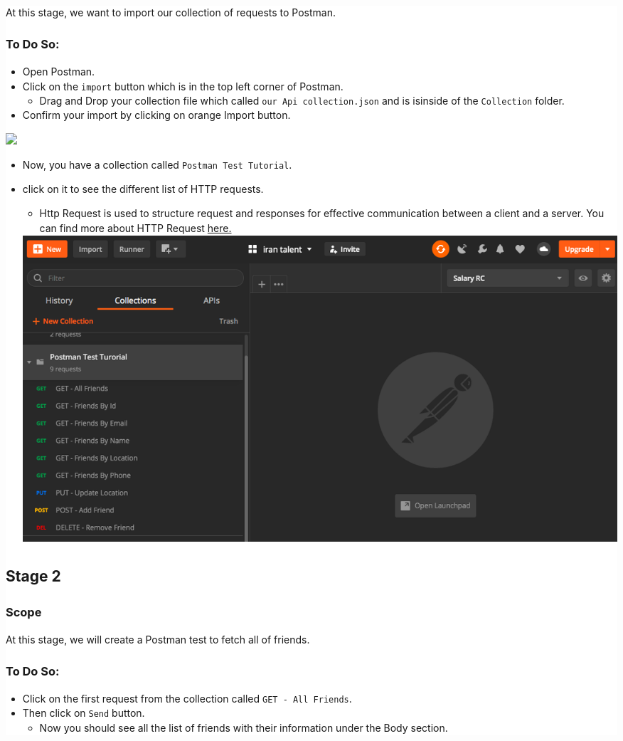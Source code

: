 At this stage, we want to import our collection of requests to Postman.

### To Do So: 

* Open Postman.
* Click on the `import` button which is in the top left corner of Postman.
  * Drag and Drop your collection file which called `our Api collection.json` and is isinside of the `Collection` folder.
* Confirm your import by clicking on orange Import button. 

<img src="https://github.com/romin771/RomIn---Test-Api-with-Postman/blob/master/readme-assets/R2.gif" />


* Now, you have a collection called `Postman Test Tutorial`. 
* click on it to see the different list of HTTP requests.
  * Http Request is used to structure request and responses for effective communication between a client and a server. You can find more about HTTP Request <a href="https://learning.postman.com/docs/getting-started/sending-the-first-request/"> here.</a> 

  <img src="https://github.com/romin771/RomIn---Test-Api-with-Postman/blob/master/readme-assets/R3.png" />

## Stage 2

### Scope

At this stage, we will create a Postman test to fetch all of friends.

### To Do So: 

* Click on the first request from the collection called `GET - All Friends`.
* Then click on `Send` button. 
  * Now you should see all the list of friends with their information under the Body section.
